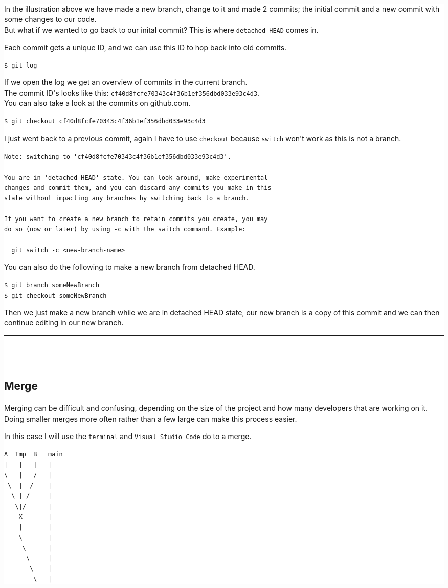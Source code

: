 In the illustration above we have made a new branch, change to it and made 2 commits; the initial commit and a new commit with some changes to our code.<br>
But what if we wanted to go back to our inital commit? This is where `detached HEAD` comes in.<br>

Each commit gets a unique ID, and we can use this ID to hop back into old commits.<br>

```
$ git log
```

If we open the log we get an overview of commits in the current branch.<br>
The commit ID's looks like this: `cf40d8fcfe70343c4f36b1ef356dbd033e93c4d3`.<br>
You can also take a look at the commits on github.com.

```
$ git checkout cf40d8fcfe70343c4f36b1ef356dbd033e93c4d3
```

I just went back to a previous commit, again I have to use `checkout` because `switch` won't work as this is not a branch.

```
Note: switching to 'cf40d8fcfe70343c4f36b1ef356dbd033e93c4d3'.

You are in 'detached HEAD' state. You can look around, make experimental
changes and commit them, and you can discard any commits you make in this
state without impacting any branches by switching back to a branch.

If you want to create a new branch to retain commits you create, you may
do so (now or later) by using -c with the switch command. Example:

  git switch -c <new-branch-name>
```

You can also do the following to make a new branch from detached HEAD.

```
$ git branch someNewBranch
$ git checkout someNewBranch
```

Then we just make a new branch while we are in detached HEAD state, our new branch is a copy of this commit and we can then continue editing in our new branch.

---
<br>
<br>

## Merge

Merging can be difficult and confusing, depending on the size of the project and how many developers that are working on it. Doing smaller merges more often rather than a few large can make this process easier.

In this case I will use the `terminal` and `Visual Studio Code` do to a merge.

```
A  Tmp  B   main
|   |   |   |
\   |   /   |
 \  |  /    |
  \ | /     |
   \|/      |
    X       |
    |       |
    \       |
     \      |
      \     |
       \    |
        \   |
```